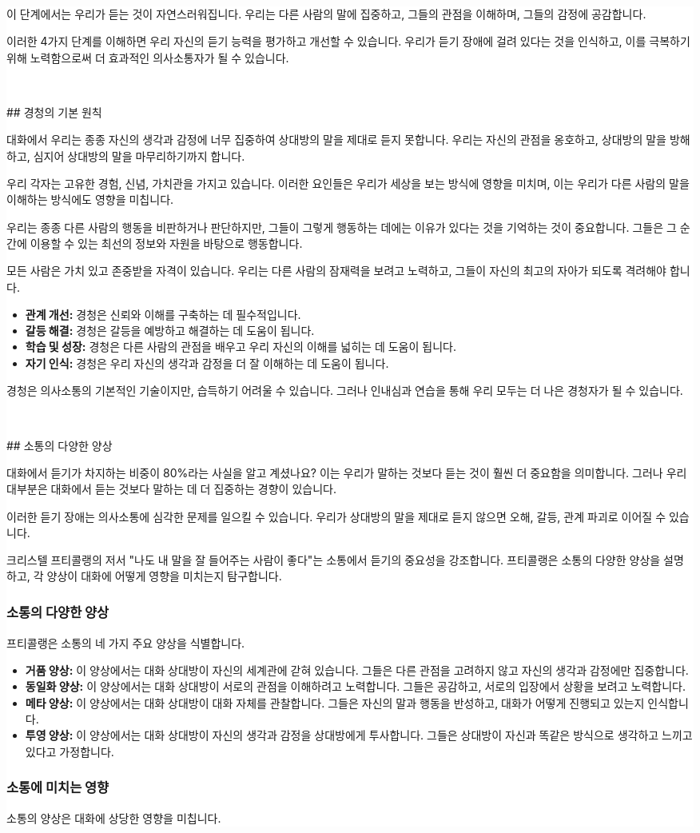 이 단계에서는 우리가 듣는 것이 자연스러워집니다. 우리는 다른 사람의 말에 집중하고, 그들의 관점을 이해하며, 그들의 감정에 공감합니다.

이러한 4가지 단계를 이해하면 우리 자신의 듣기 능력을 평가하고 개선할 수 있습니다. 우리가 듣기 장애에 걸려 있다는 것을 인식하고, 이를 극복하기 위해 노력함으로써 더 효과적인 의사소통자가 될 수 있습니다.

<p>&nbsp;</p>
## 경청의 기본 원칙



대화에서 우리는 종종 자신의 생각과 감정에 너무 집중하여 상대방의 말을 제대로 듣지 못합니다. 우리는 자신의 관점을 옹호하고, 상대방의 말을 방해하고, 심지어 상대방의 말을 마무리하기까지 합니다.



우리 각자는 고유한 경험, 신념, 가치관을 가지고 있습니다. 이러한 요인들은 우리가 세상을 보는 방식에 영향을 미치며, 이는 우리가 다른 사람의 말을 이해하는 방식에도 영향을 미칩니다.



우리는 종종 다른 사람의 행동을 비판하거나 판단하지만, 그들이 그렇게 행동하는 데에는 이유가 있다는 것을 기억하는 것이 중요합니다. 그들은 그 순간에 이용할 수 있는 최선의 정보와 자원을 바탕으로 행동합니다.



모든 사람은 가치 있고 존중받을 자격이 있습니다. 우리는 다른 사람의 잠재력을 보려고 노력하고, 그들이 자신의 최고의 자아가 되도록 격려해야 합니다.



* **관계 개선:** 경청은 신뢰와 이해를 구축하는 데 필수적입니다.
* **갈등 해결:** 경청은 갈등을 예방하고 해결하는 데 도움이 됩니다.
* **학습 및 성장:** 경청은 다른 사람의 관점을 배우고 우리 자신의 이해를 넓히는 데 도움이 됩니다.
* **자기 인식:** 경청은 우리 자신의 생각과 감정을 더 잘 이해하는 데 도움이 됩니다.

경청은 의사소통의 기본적인 기술이지만, 습득하기 어려울 수 있습니다. 그러나 인내심과 연습을 통해 우리 모두는 더 나은 경청자가 될 수 있습니다.

<p>&nbsp;</p>
## 소통의 다양한 양상

대화에서 듣기가 차지하는 비중이 80%라는 사실을 알고 계셨나요? 이는 우리가 말하는 것보다 듣는 것이 훨씬 더 중요함을 의미합니다. 그러나 우리 대부분은 대화에서 듣는 것보다 말하는 데 더 집중하는 경향이 있습니다.

이러한 듣기 장애는 의사소통에 심각한 문제를 일으킬 수 있습니다. 우리가 상대방의 말을 제대로 듣지 않으면 오해, 갈등, 관계 파괴로 이어질 수 있습니다.

크리스텔 프티콜랭의 저서 "나도 내 말을 잘 들어주는 사람이 좋다"는 소통에서 듣기의 중요성을 강조합니다. 프티콜랭은 소통의 다양한 양상을 설명하고, 각 양상이 대화에 어떻게 영향을 미치는지 탐구합니다.

### 소통의 다양한 양상

프티콜랭은 소통의 네 가지 주요 양상을 식별합니다.

- **거품 양상:** 이 양상에서는 대화 상대방이 자신의 세계관에 갇혀 있습니다. 그들은 다른 관점을 고려하지 않고 자신의 생각과 감정에만 집중합니다.
- **동일화 양상:** 이 양상에서는 대화 상대방이 서로의 관점을 이해하려고 노력합니다. 그들은 공감하고, 서로의 입장에서 상황을 보려고 노력합니다.
- **메타 양상:** 이 양상에서는 대화 상대방이 대화 자체를 관찰합니다. 그들은 자신의 말과 행동을 반성하고, 대화가 어떻게 진행되고 있는지 인식합니다.
- **투영 양상:** 이 양상에서는 대화 상대방이 자신의 생각과 감정을 상대방에게 투사합니다. 그들은 상대방이 자신과 똑같은 방식으로 생각하고 느끼고 있다고 가정합니다.

### 소통에 미치는 영향

소통의 양상은 대화에 상당한 영향을 미칩니다.
